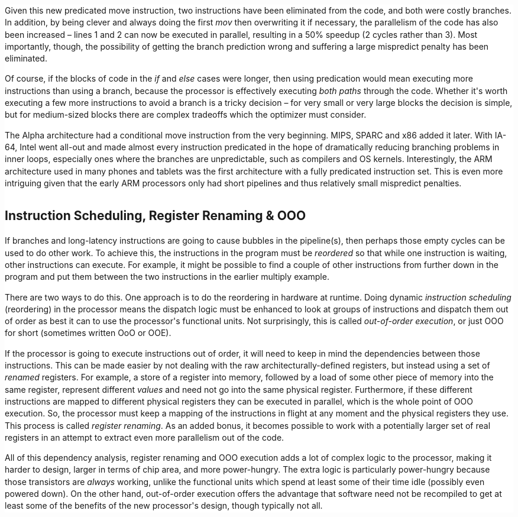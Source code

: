 Given this new predicated move instruction, two instructions have been eliminated from the code, and both were costly branches. In addition, by being clever and always doing the first _mov_ then overwriting it if necessary, the parallelism of the code has also been increased – lines 1 and 2 can now be executed in parallel, resulting in a 50% speedup (2 cycles rather than 3). Most importantly, though, the possibility of getting the branch prediction wrong and suffering a large mispredict penalty has been eliminated.

Of course, if the blocks of code in the _if_ and _else_ cases were longer, then using predication would mean executing more instructions than using a branch, because the processor is effectively executing _both paths_ through the code. Whether it's worth executing a few more instructions to avoid a branch is a tricky decision – for very small or very large blocks the decision is simple, but for medium-sized blocks there are complex tradeoffs which the optimizer must consider.

The Alpha architecture had a conditional move instruction from the very beginning. MIPS, SPARC and x86 added it later. With IA-64, Intel went all-out and made almost every instruction predicated in the hope of dramatically reducing branching problems in inner loops, especially ones where the branches are unpredictable, such as compilers and OS kernels. Interestingly, the ARM architecture used in many phones and tablets was the first architecture with a fully predicated instruction set. This is even more intriguing given that the early ARM processors only had short pipelines and thus relatively small mispredict penalties.

Instruction Scheduling, Register Renaming & OOO
-----------------------------------------------

If branches and long-latency instructions are going to cause bubbles in the pipeline(s), then perhaps those empty cycles can be used to do other work. To achieve this, the instructions in the program must be _reordered_ so that while one instruction is waiting, other instructions can execute. For example, it might be possible to find a couple of other instructions from further down in the program and put them between the two instructions in the earlier multiply example.

There are two ways to do this. One approach is to do the reordering in hardware at runtime. Doing dynamic _instruction scheduling_ (reordering) in the processor means the dispatch logic must be enhanced to look at groups of instructions and dispatch them out of order as best it can to use the processor's functional units. Not surprisingly, this is called _out-of-order_ _execution_, or just OOO for short (sometimes written OoO or OOE).

If the processor is going to execute instructions out of order, it will need to keep in mind the dependencies between those instructions. This can be made easier by not dealing with the raw architecturally-defined registers, but instead using a set of _renamed_ registers. For example, a store of a register into memory, followed by a load of some other piece of memory into the same register, represent different _values_ and need not go into the same physical register. Furthermore, if these different instructions are mapped to different physical registers they can be executed in parallel, which is the whole point of OOO execution. So, the processor must keep a mapping of the instructions in flight at any moment and the physical registers they use. This process is called _register renaming_. As an added bonus, it becomes possible to work with a potentially larger set of real registers in an attempt to extract even more parallelism out of the code.

All of this dependency analysis, register renaming and OOO execution adds a lot of complex logic to the processor, making it harder to design, larger in terms of chip area, and more power-hungry. The extra logic is particularly power-hungry because those transistors are _always_ working, unlike the functional units which spend at least some of their time idle (possibly even powered down). On the other hand, out-of-order execution offers the advantage that software need not be recompiled to get at least some of the benefits of the new processor's design, though typically not all.
